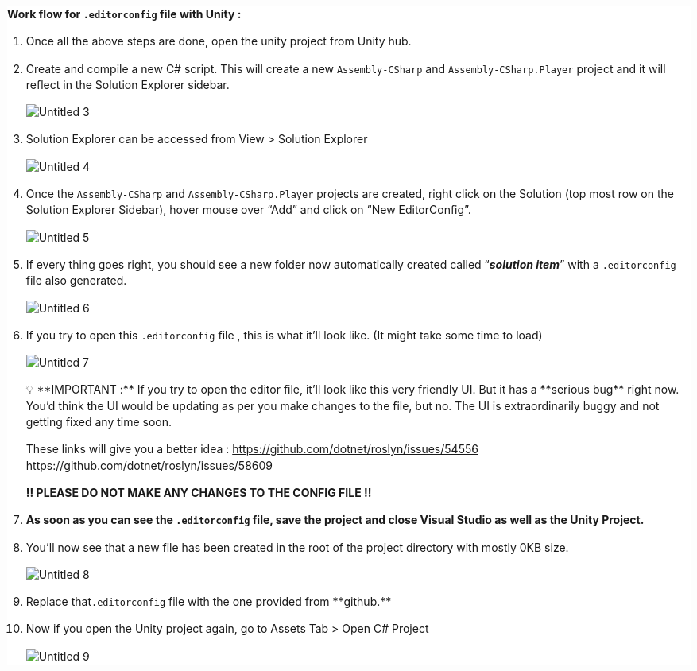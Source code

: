 **Work flow for `.editorconfig` file with Unity :** 

1. Once all the above steps are done, open the unity project from Unity hub.
2. Create and compile a new C# script. This will create a new `Assembly-CSharp` and `Assembly-CSharp.Player` project and it will reflect in the Solution Explorer sidebar.
    
    ![Untitled 3](https://user-images.githubusercontent.com/59344201/228809230-9931461a-61d0-42b9-9a65-62f7647d0c75.png)

    
3. Solution Explorer can be accessed from View > Solution Explorer

    ![Untitled 4](https://user-images.githubusercontent.com/59344201/228809521-a5470682-4fbd-4c5e-896a-161f91b8d13f.png)

    
4. Once the `Assembly-CSharp` and `Assembly-CSharp.Player` projects are created, right click on the Solution (top most row on the Solution Explorer Sidebar), hover mouse over “Add” and click on “New EditorConfig”.
    
    ![Untitled 5](https://user-images.githubusercontent.com/59344201/228809919-702f36c4-001c-427b-bea2-618609c2ad8a.png)

    
5. If every thing goes right, you should see a new folder now automatically created called “***solution item***” with a `.editorconfig` file also generated. 
    
    ![Untitled 6](https://user-images.githubusercontent.com/59344201/228810064-2cf52c60-bbb2-459d-bd80-de679b9088cc.png)

6. If you try to open this `.editorconfig` file , this is what it’ll look like. (It might take some time to load)

    ![Untitled 7](https://user-images.githubusercontent.com/59344201/228810183-750ba9e6-c8ff-4923-9529-60116f3c3796.png)

    <aside>
    💡 **IMPORTANT :** 
    If you try to open the editor file, it’ll look like this very friendly UI. But it has a **serious bug** right now. You’d think the UI would be updating as per you make changes to the file, but no. The UI is extraordinarily buggy and not getting fixed any time soon.
    
    These links will give you a better idea : 
     https://github.com/dotnet/roslyn/issues/54556
     https://github.com/dotnet/roslyn/issues/58609
    
    **!! PLEASE DO NOT MAKE ANY CHANGES TO THE CONFIG FILE !!**
    
    </aside>
    
7. **As soon as you can see the `.editorconfig` file, save the project and close Visual Studio as well as the Unity Project.**
8. You’ll now see that a new file has been created in the root of the project directory with mostly 0KB size.
    
    ![Untitled 8](https://user-images.githubusercontent.com/59344201/228810313-917c0773-8ee2-48b5-8cbd-ea231b7edf15.png)

9. Replace that`.editorconfig` file with the one provided from [**github](https://github.com/AutoVRse-Enterprise/Unity-CSharp-Styleguide/blob/main/.editorconfig).** 
10. Now if you open the Unity project again, go to Assets Tab > Open C# Project 
    
    ![Untitled 9](https://user-images.githubusercontent.com/59344201/228810523-aa02dab4-41a7-432a-97e3-d15f8828d44d.png)
    